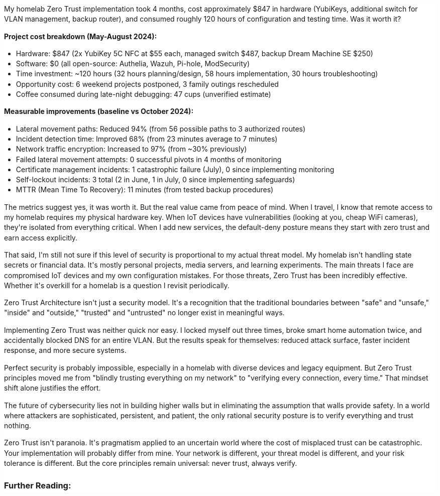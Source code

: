My homelab Zero Trust implementation took 4 months, cost approximately $847 in hardware (YubiKeys, additional switch for VLAN management, backup router), and consumed roughly 120 hours of configuration and testing time. Was it worth it?

**Project cost breakdown (May-August 2024):**
- Hardware: $847 (2x YubiKey 5C NFC at $55 each, managed switch $487, backup Dream Machine SE $250)
- Software: $0 (all open-source: Authelia, Wazuh, Pi-hole, ModSecurity)
- Time investment: ~120 hours (32 hours planning/design, 58 hours implementation, 30 hours troubleshooting)
- Opportunity cost: 6 weekend projects postponed, 3 family outings rescheduled
- Coffee consumed during late-night debugging: 47 cups (unverified estimate)

**Measurable improvements (baseline vs October 2024):**
- Lateral movement paths: Reduced 94% (from 56 possible paths to 3 authorized routes)
- Incident detection time: Improved 68% (from 23 minutes average to 7 minutes)
- Network traffic encryption: Increased to 97% (from ~30% previously)
- Failed lateral movement attempts: 0 successful pivots in 4 months of monitoring
- Certificate management incidents: 1 catastrophic failure (July), 0 since implementing monitoring
- Self-lockout incidents: 3 total (2 in June, 1 in July, 0 since implementing safeguards)
- MTTR (Mean Time To Recovery): 11 minutes (from tested backup procedures)

The metrics suggest yes, it was worth it. But the real value came from peace of mind. When I travel, I know that remote access to my homelab requires my physical hardware key. When IoT devices have vulnerabilities (looking at you, cheap WiFi cameras), they're isolated from everything critical. When I add new services, the default-deny posture means they start with zero trust and earn access explicitly.

That said, I'm still not sure if this level of security is proportional to my actual threat model. My homelab isn't handling state secrets or financial data. It's mostly personal projects, media servers, and learning experiments. The main threats I face are compromised IoT devices and my own configuration mistakes. For those threats, Zero Trust has been incredibly effective. Whether it's overkill for a homelab is a question I revisit periodically.

Zero Trust Architecture isn't just a security model. It's a recognition that the traditional boundaries between "safe" and "unsafe," "inside" and "outside," "trusted" and "untrusted" no longer exist in meaningful ways.

Implementing Zero Trust was neither quick nor easy. I locked myself out three times, broke smart home automation twice, and accidentally blocked DNS for an entire VLAN. But the results speak for themselves: reduced attack surface, faster incident response, and more secure systems.

Perfect security is probably impossible, especially in a homelab with diverse devices and legacy equipment. But Zero Trust principles moved me from "blindly trusting everything on my network" to "verifying every connection, every time." That mindset shift alone justifies the effort.

The future of cybersecurity lies not in building higher walls but in eliminating the assumption that walls provide safety. In a world where attackers are sophisticated, persistent, and patient, the only rational security posture is to verify everything and trust nothing.

Zero Trust isn't paranoia. It's pragmatism applied to an uncertain world where the cost of misplaced trust can be catastrophic. Your implementation will probably differ from mine. Your network is different, your threat model is different, and your risk tolerance is different. But the core principles remain universal: never trust, always verify.

### Further Reading:
